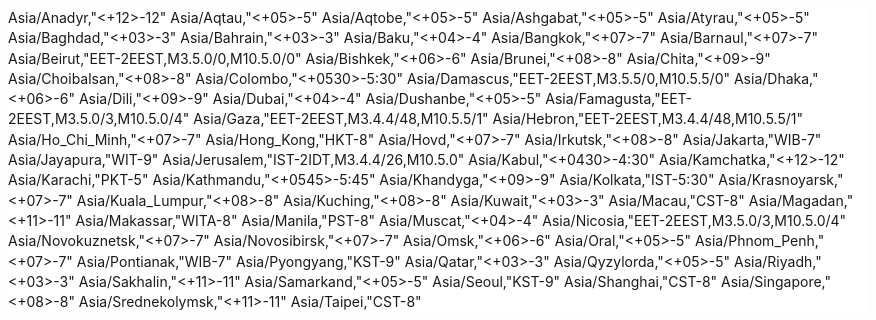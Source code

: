 Asia/Anadyr,"&lt;+12&gt;-12"
Asia/Aqtau,"&lt;+05&gt;-5"
Asia/Aqtobe,"&lt;+05&gt;-5"
Asia/Ashgabat,"&lt;+05&gt;-5"
Asia/Atyrau,"&lt;+05&gt;-5"
Asia/Baghdad,"&lt;+03&gt;-3"
Asia/Bahrain,"&lt;+03&gt;-3"
Asia/Baku,"&lt;+04&gt;-4"
Asia/Bangkok,"&lt;+07&gt;-7"
Asia/Barnaul,"&lt;+07&gt;-7"
Asia/Beirut,"EET-2EEST,M3.5.0/0,M10.5.0/0"
Asia/Bishkek,"&lt;+06&gt;-6"
Asia/Brunei,"&lt;+08&gt;-8"
Asia/Chita,"&lt;+09&gt;-9"
Asia/Choibalsan,"&lt;+08&gt;-8"
Asia/Colombo,"&lt;+0530&gt;-5:30"
Asia/Damascus,"EET-2EEST,M3.5.5/0,M10.5.5/0"
Asia/Dhaka,"&lt;+06&gt;-6"
Asia/Dili,"&lt;+09&gt;-9"
Asia/Dubai,"&lt;+04&gt;-4"
Asia/Dushanbe,"&lt;+05&gt;-5"
Asia/Famagusta,"EET-2EEST,M3.5.0/3,M10.5.0/4"
Asia/Gaza,"EET-2EEST,M3.4.4/48,M10.5.5/1"
Asia/Hebron,"EET-2EEST,M3.4.4/48,M10.5.5/1"
Asia/Ho_Chi_Minh,"&lt;+07&gt;-7"
Asia/Hong_Kong,"HKT-8"
Asia/Hovd,"&lt;+07&gt;-7"
Asia/Irkutsk,"&lt;+08&gt;-8"
Asia/Jakarta,"WIB-7"
Asia/Jayapura,"WIT-9"
Asia/Jerusalem,"IST-2IDT,M3.4.4/26,M10.5.0"
Asia/Kabul,"&lt;+0430&gt;-4:30"
Asia/Kamchatka,"&lt;+12&gt;-12"
Asia/Karachi,"PKT-5"
Asia/Kathmandu,"&lt;+0545&gt;-5:45"
Asia/Khandyga,"&lt;+09&gt;-9"
Asia/Kolkata,"IST-5:30"
Asia/Krasnoyarsk,"&lt;+07&gt;-7"
Asia/Kuala_Lumpur,"&lt;+08&gt;-8"
Asia/Kuching,"&lt;+08&gt;-8"
Asia/Kuwait,"&lt;+03&gt;-3"
Asia/Macau,"CST-8"
Asia/Magadan,"&lt;+11&gt;-11"
Asia/Makassar,"WITA-8"
Asia/Manila,"PST-8"
Asia/Muscat,"&lt;+04&gt;-4"
Asia/Nicosia,"EET-2EEST,M3.5.0/3,M10.5.0/4"
Asia/Novokuznetsk,"&lt;+07&gt;-7"
Asia/Novosibirsk,"&lt;+07&gt;-7"
Asia/Omsk,"&lt;+06&gt;-6"
Asia/Oral,"&lt;+05&gt;-5"
Asia/Phnom_Penh,"&lt;+07&gt;-7"
Asia/Pontianak,"WIB-7"
Asia/Pyongyang,"KST-9"
Asia/Qatar,"&lt;+03&gt;-3"
Asia/Qyzylorda,"&lt;+05&gt;-5"
Asia/Riyadh,"&lt;+03&gt;-3"
Asia/Sakhalin,"&lt;+11&gt;-11"
Asia/Samarkand,"&lt;+05&gt;-5"
Asia/Seoul,"KST-9"
Asia/Shanghai,"CST-8"
Asia/Singapore,"&lt;+08&gt;-8"
Asia/Srednekolymsk,"&lt;+11&gt;-11"
Asia/Taipei,"CST-8"